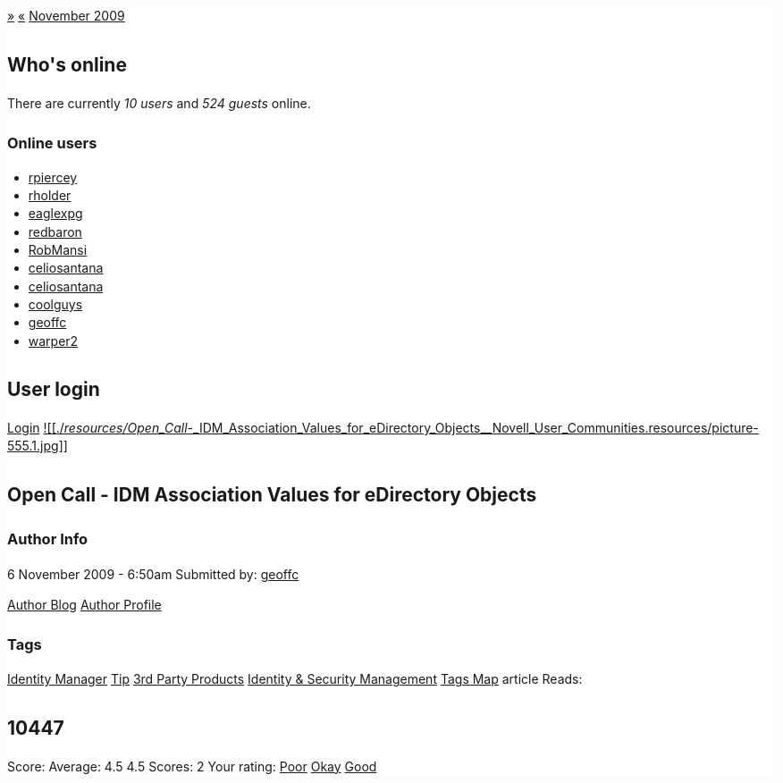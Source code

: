 [»](http://www.novell.com/communities/event/2009/12/01/month/all/all/1)
[«](http://www.novell.com/communities/event/2009/10/01/month/all/all/1)
[November 2009](http://www.novell.com/communities/event/2009/11/17/month)

## Who's online

There are currently _10 users_ and _524 guests_ online.

### Online users

* [rpiercey](http://www.novell.com/communities/user/4009)
* [rholder](http://www.novell.com/communities/user/805)
* [eaglexpg](http://www.novell.com/communities/user/50068)
* [redbaron](http://www.novell.com/communities/user/5863)
* [RobMansi](http://www.novell.com/communities/user/58011)
* [celiosantana](http://www.novell.com/communities/user/34510)
* [celiosantana](http://www.novell.com/communities/user/34510)
* [coolguys](http://www.novell.com/communities/user/756)
* [geoffc](http://www.novell.com/communities/user/555)
* [warper2](http://www.novell.com/communities/user/4375)

## User login

[Login](http://www.novell.com/communities/communities/login%3Fdestination%3Dnode%252F1696)
[![[./_resources/Open_Call_-_IDM_Association_Values_for_eDirectory_Objects__Novell_User_Communities.resources/picture-555.1.jpg]]](http://www.novell.com/communities/user/555)

## Open Call - IDM Association Values for eDirectory Objects

### Author Info

6 November 2009 - 6:50am
Submitted by: [geoffc](http://www.novell.com/communities/user/555)

[Author Blog](http://www.novell.com/communities/blog/555)
[Author Profile](http://www.novell.com/communities/user/555)

### Tags

[Identity Manager](http://www.novell.com/communities/taxonomy/term/11) [Tip](http://www.novell.com/communities/taxonomy/term/3737) [3rd Party Products](http://www.novell.com/communities/taxonomy/term/159) [Identity & Security Management](http://www.novell.com/communities/taxonomy/term/69)
[Tags Map](http://www.novell.com/communities/site-tags)
article
Reads:

## 10447

Score:
Average:
4.5
4.5
Scores:
2
Your rating:
[Poor](http://www.novell.com/communities/node/1696/open-call-idm-association-values-edirectory-objects#20)
[Okay](http://www.novell.com/communities/node/1696/open-call-idm-association-values-edirectory-objects#40)
[Good](http://www.novell.com/communities/node/1696/open-call-idm-association-values-edirectory-objects#60)